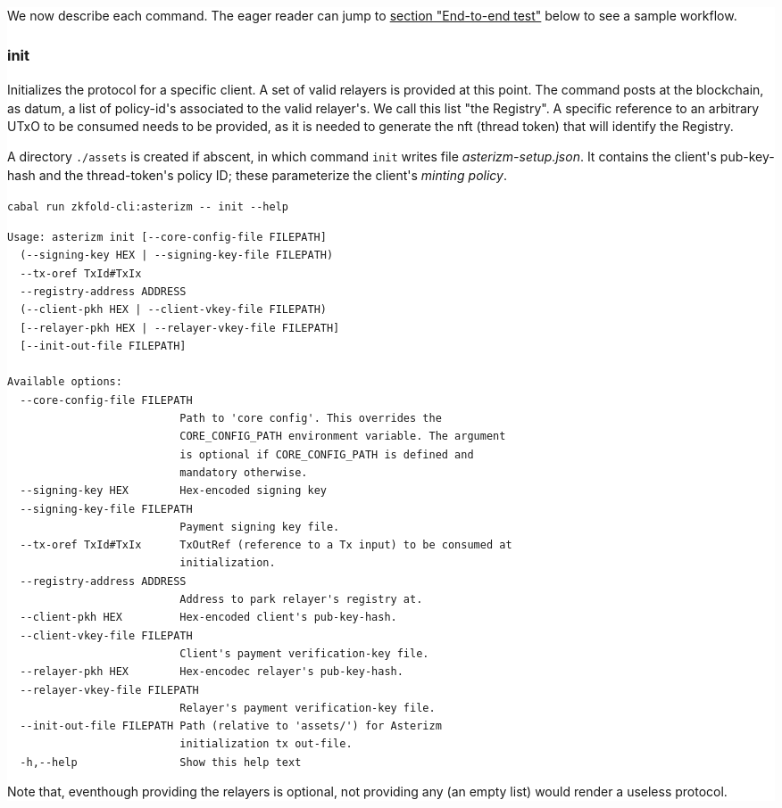 We now describe each command.  The eager reader can jump to [section "End-to-end test"](#end-to-end-test) below to see a sample workflow.

### init

Initializes the protocol for a specific client.  A set of valid relayers is provided at this point.  The command posts at the blockchain, as datum, a list of policy-id's associated to the valid relayer's.  We call this list "the Registry".  A specific reference to an arbitrary UTxO to be consumed needs to be provided, as it is needed to generate the nft (thread token) that will identify the Registry.

A directory `./assets` is created if abscent, in which command `init` writes file *asterizm-setup.json*.  It contains the client's pub-key-hash and the thread-token's policy ID; these parameterize the client's *minting policy*.

```shell
cabal run zkfold-cli:asterizm -- init --help
```

```output
Usage: asterizm init [--core-config-file FILEPATH]
  (--signing-key HEX | --signing-key-file FILEPATH)
  --tx-oref TxId#TxIx
  --registry-address ADDRESS
  (--client-pkh HEX | --client-vkey-file FILEPATH)
  [--relayer-pkh HEX | --relayer-vkey-file FILEPATH]
  [--init-out-file FILEPATH]

Available options:
  --core-config-file FILEPATH
                           Path to 'core config'. This overrides the
                           CORE_CONFIG_PATH environment variable. The argument
                           is optional if CORE_CONFIG_PATH is defined and
                           mandatory otherwise.
  --signing-key HEX        Hex-encoded signing key
  --signing-key-file FILEPATH
                           Payment signing key file.
  --tx-oref TxId#TxIx      TxOutRef (reference to a Tx input) to be consumed at
                           initialization.
  --registry-address ADDRESS
                           Address to park relayer's registry at.
  --client-pkh HEX         Hex-encoded client's pub-key-hash.
  --client-vkey-file FILEPATH
                           Client's payment verification-key file.
  --relayer-pkh HEX        Hex-encodec relayer's pub-key-hash.
  --relayer-vkey-file FILEPATH
                           Relayer's payment verification-key file.
  --init-out-file FILEPATH Path (relative to 'assets/') for Asterizm
                           initialization tx out-file.
  -h,--help                Show this help text
```

Note that, eventhough providing the relayers is optional, not providing any (an empty list) would render a useless protocol.
